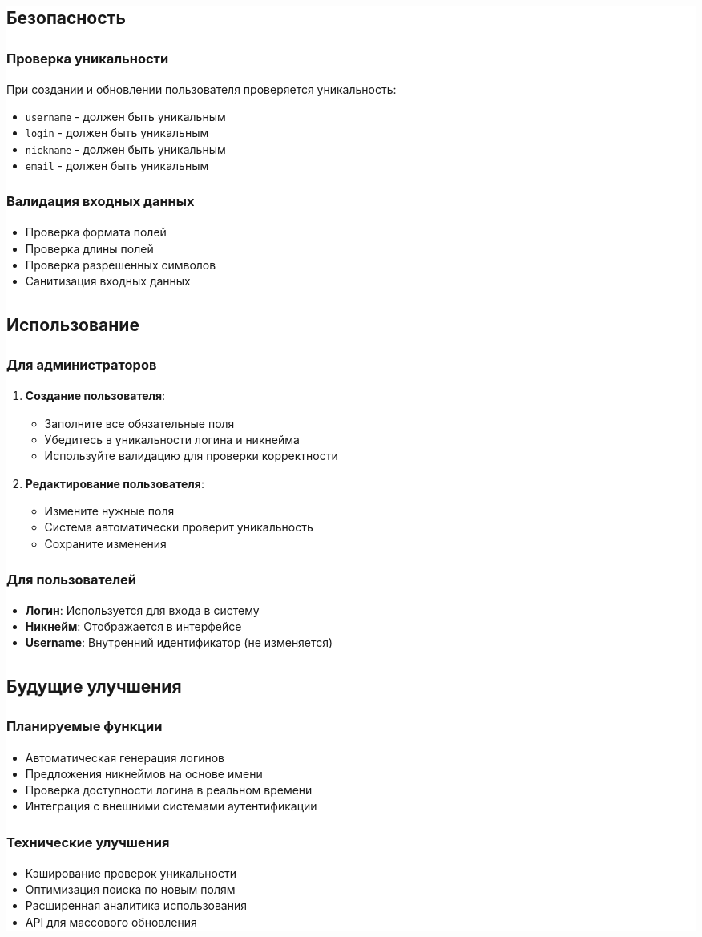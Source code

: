 ## Безопасность

### Проверка уникальности

При создании и обновлении пользователя проверяется уникальность:
- `username` - должен быть уникальным
- `login` - должен быть уникальным
- `nickname` - должен быть уникальным
- `email` - должен быть уникальным

### Валидация входных данных

- Проверка формата полей
- Проверка длины полей
- Проверка разрешенных символов
- Санитизация входных данных

## Использование

### Для администраторов

1. **Создание пользователя**:
   - Заполните все обязательные поля
   - Убедитесь в уникальности логина и никнейма
   - Используйте валидацию для проверки корректности

2. **Редактирование пользователя**:
   - Измените нужные поля
   - Система автоматически проверит уникальность
   - Сохраните изменения

### Для пользователей

- **Логин**: Используется для входа в систему
- **Никнейм**: Отображается в интерфейсе
- **Username**: Внутренний идентификатор (не изменяется)

## Будущие улучшения

### Планируемые функции

- Автоматическая генерация логинов
- Предложения никнеймов на основе имени
- Проверка доступности логина в реальном времени
- Интеграция с внешними системами аутентификации

### Технические улучшения

- Кэширование проверок уникальности
- Оптимизация поиска по новым полям
- Расширенная аналитика использования
- API для массового обновления
